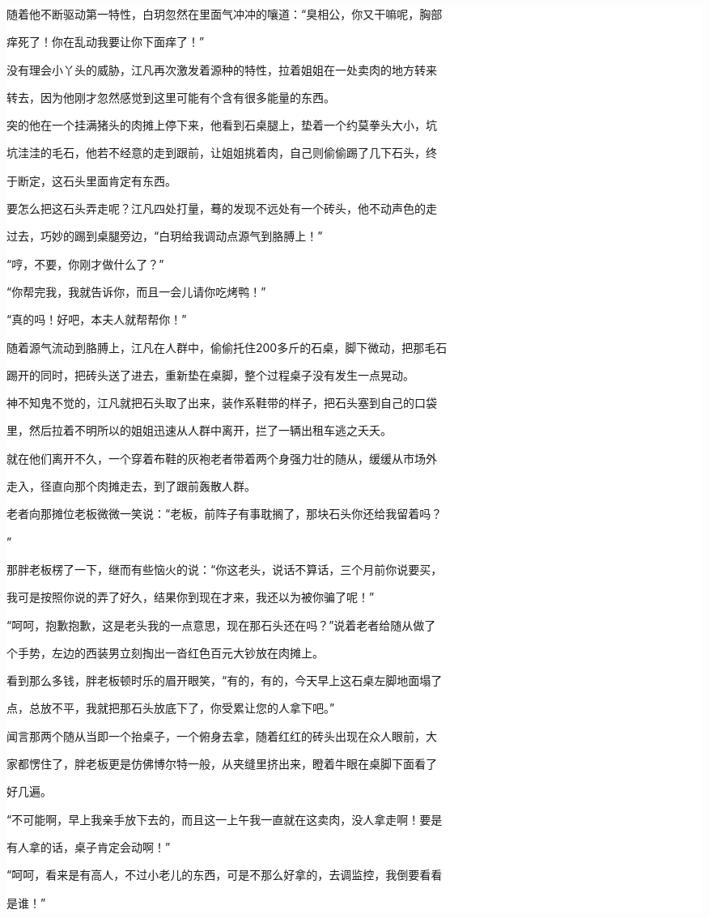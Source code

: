 随着他不断驱动第一特性，白玥忽然在里面气冲冲的嚷道：“臭相公，你又干嘛呢，胸部

痒死了！你在乱动我要让你下面痒了！”

没有理会小丫头的威胁，江凡再次激发着源种的特性，拉着姐姐在一处卖肉的地方转来

转去，因为他刚才忽然感觉到这里可能有个含有很多能量的东西。

突的他在一个挂满猪头的肉摊上停下来，他看到石桌腿上，垫着一个约莫拳头大小，坑

坑洼洼的毛石，他若不经意的走到跟前，让姐姐挑着肉，自己则偷偷踢了几下石头，终

于断定，这石头里面肯定有东西。

要怎么把这石头弄走呢？江凡四处打量，蓦的发现不远处有一个砖头，他不动声色的走

过去，巧妙的踢到桌腿旁边，“白玥给我调动点源气到胳膊上！”

“哼，不要，你刚才做什么了？”

“你帮完我，我就告诉你，而且一会儿请你吃烤鸭！”

“真的吗！好吧，本夫人就帮帮你！”

随着源气流动到胳膊上，江凡在人群中，偷偷托住200多斤的石桌，脚下微动，把那毛石

踢开的同时，把砖头送了进去，重新垫在桌脚，整个过程桌子没有发生一点晃动。

神不知鬼不觉的，江凡就把石头取了出来，装作系鞋带的样子，把石头塞到自己的口袋

里，然后拉着不明所以的姐姐迅速从人群中离开，拦了一辆出租车逃之夭夭。

就在他们离开不久，一个穿着布鞋的灰袍老者带着两个身强力壮的随从，缓缓从市场外

走入，径直向那个肉摊走去，到了跟前轰散人群。

老者向那摊位老板微微一笑说：“老板，前阵子有事耽搁了，那块石头你还给我留着吗？

”

那胖老板楞了一下，继而有些恼火的说：“你这老头，说话不算话，三个月前你说要买，

我可是按照你说的弄了好久，结果你到现在才来，我还以为被你骗了呢！”

“呵呵，抱歉抱歉，这是老头我的一点意思，现在那石头还在吗？”说着老者给随从做了

个手势，左边的西装男立刻掏出一沓红色百元大钞放在肉摊上。

看到那么多钱，胖老板顿时乐的眉开眼笑，“有的，有的，今天早上这石桌左脚地面塌了

点，总放不平，我就把那石头放底下了，你受累让您的人拿下吧。”

闻言那两个随从当即一个抬桌子，一个俯身去拿，随着红红的砖头出现在众人眼前，大

家都愣住了，胖老板更是仿佛博尔特一般，从夹缝里挤出来，瞪着牛眼在桌脚下面看了

好几遍。

“不可能啊，早上我亲手放下去的，而且这一上午我一直就在这卖肉，没人拿走啊！要是

有人拿的话，桌子肯定会动啊！”

“呵呵，看来是有高人，不过小老儿的东西，可是不那么好拿的，去调监控，我倒要看看

是谁！”


